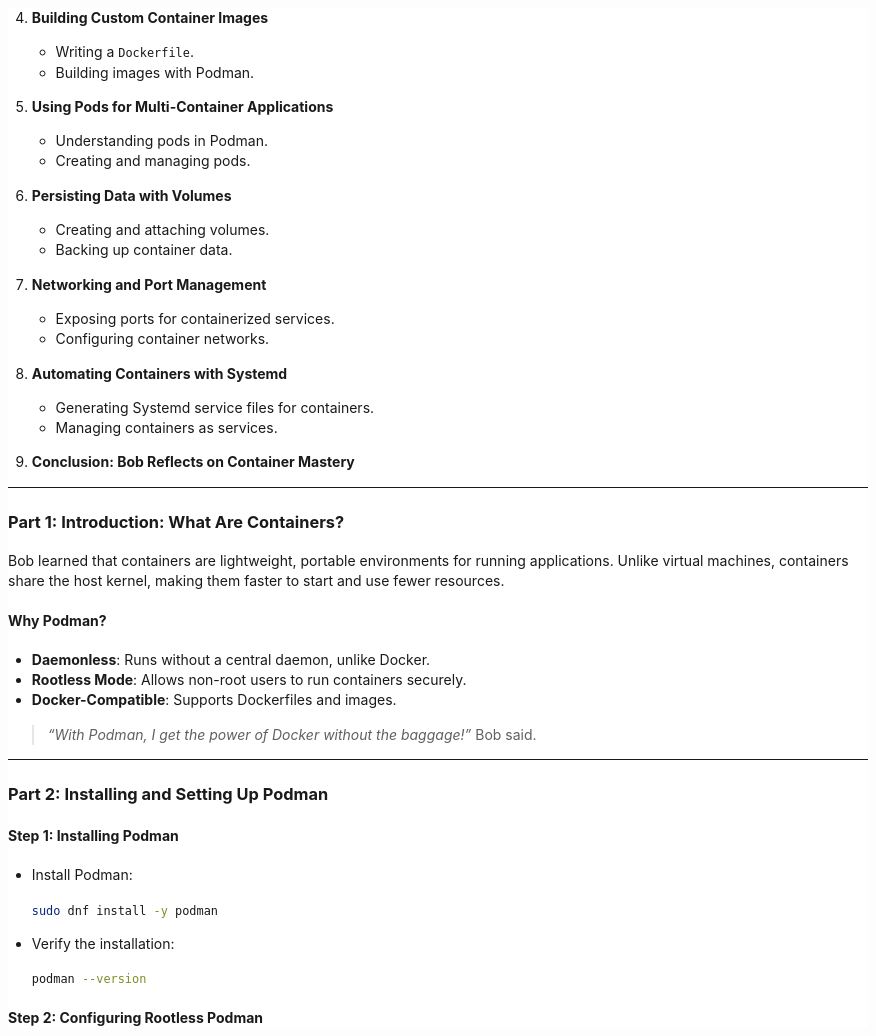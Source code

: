 4. **Building Custom Container Images**
   - Writing a `Dockerfile`.
   - Building images with Podman.

5. **Using Pods for Multi-Container Applications**
   - Understanding pods in Podman.
   - Creating and managing pods.

6. **Persisting Data with Volumes**
   - Creating and attaching volumes.
   - Backing up container data.

7. **Networking and Port Management**
   - Exposing ports for containerized services.
   - Configuring container networks.

8. **Automating Containers with Systemd**
   - Generating Systemd service files for containers.
   - Managing containers as services.

9. **Conclusion: Bob Reflects on Container Mastery**

---

### **Part 1: Introduction: What Are Containers?**

Bob learned that containers are lightweight, portable environments for running applications. Unlike virtual machines, containers share the host kernel, making them faster to start and use fewer resources.

#### **Why Podman?**

- **Daemonless**: Runs without a central daemon, unlike Docker.
- **Rootless Mode**: Allows non-root users to run containers securely.
- **Docker-Compatible**: Supports Dockerfiles and images.

> *“With Podman, I get the power of Docker without the baggage!”* Bob said.

---

### **Part 2: Installing and Setting Up Podman**

#### **Step 1: Installing Podman**

- Install Podman:

  ```bash
  sudo dnf install -y podman
  ```

- Verify the installation:

  ```bash
  podman --version
  ```

#### **Step 2: Configuring Rootless Podman**
